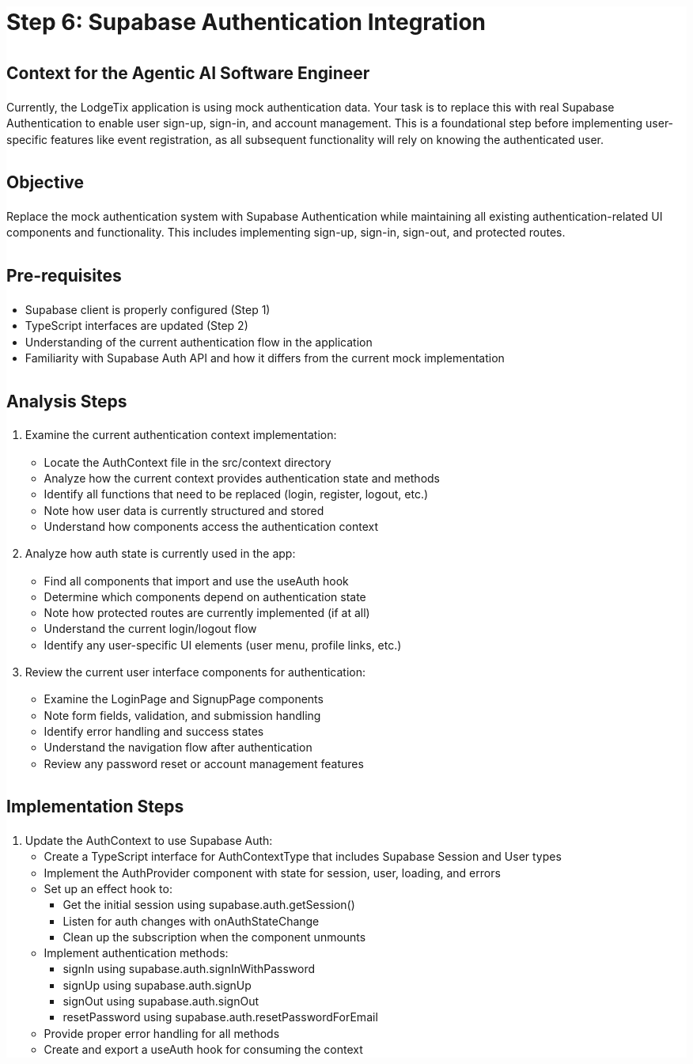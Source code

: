 # Step 6: Supabase Authentication Integration

## Context for the Agentic AI Software Engineer
Currently, the LodgeTix application is using mock authentication data. Your task is to replace this with real Supabase Authentication to enable user sign-up, sign-in, and account management. This is a foundational step before implementing user-specific features like event registration, as all subsequent functionality will rely on knowing the authenticated user.

## Objective
Replace the mock authentication system with Supabase Authentication while maintaining all existing authentication-related UI components and functionality. This includes implementing sign-up, sign-in, sign-out, and protected routes.

## Pre-requisites
- Supabase client is properly configured (Step 1)
- TypeScript interfaces are updated (Step 2)
- Understanding of the current authentication flow in the application
- Familiarity with Supabase Auth API and how it differs from the current mock implementation

## Analysis Steps

1. Examine the current authentication context implementation:
   - Locate the AuthContext file in the src/context directory
   - Analyze how the current context provides authentication state and methods
   - Identify all functions that need to be replaced (login, register, logout, etc.)
   - Note how user data is currently structured and stored
   - Understand how components access the authentication context

2. Analyze how auth state is currently used in the app:
   - Find all components that import and use the useAuth hook
   - Determine which components depend on authentication state
   - Note how protected routes are currently implemented (if at all)
   - Understand the current login/logout flow
   - Identify any user-specific UI elements (user menu, profile links, etc.)

3. Review the current user interface components for authentication:
   - Examine the LoginPage and SignupPage components
   - Note form fields, validation, and submission handling
   - Identify error handling and success states
   - Understand the navigation flow after authentication
   - Review any password reset or account management features

## Implementation Steps

1. Update the AuthContext to use Supabase Auth:
   - Create a TypeScript interface for AuthContextType that includes Supabase Session and User types
   - Implement the AuthProvider component with state for session, user, loading, and errors
   - Set up an effect hook to:
     - Get the initial session using supabase.auth.getSession()
     - Listen for auth changes with onAuthStateChange
     - Clean up the subscription when the component unmounts
   - Implement authentication methods:
     - signIn using supabase.auth.signInWithPassword
     - signUp using supabase.auth.signUp
     - signOut using supabase.auth.signOut
     - resetPassword using supabase.auth.resetPasswordForEmail
   - Provide proper error handling for all methods
   - Create and export a useAuth hook for consuming the context
